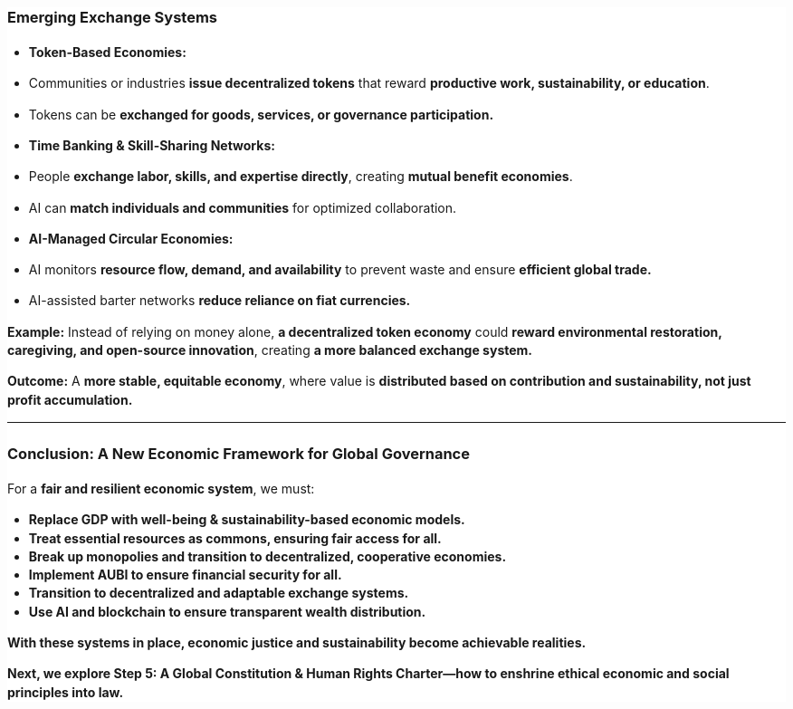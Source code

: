
### **Emerging Exchange Systems**
- **Token-Based Economies:**
 - Communities or industries **issue decentralized tokens** that reward **productive work, sustainability, or education**.
 - Tokens can be **exchanged for goods, services, or governance participation.**

- **Time Banking & Skill-Sharing Networks:**
 - People **exchange labor, skills, and expertise directly**, creating **mutual benefit economies**.
 - AI can **match individuals and communities** for optimized collaboration.

- **AI-Managed Circular Economies:**
 - AI monitors **resource flow, demand, and availability** to prevent waste and ensure **efficient global trade.**
 - AI-assisted barter networks **reduce reliance on fiat currencies.**

**Example:** Instead of relying on money alone, **a decentralized token economy** could **reward environmental restoration, caregiving, and open-source innovation**, creating **a more balanced exchange system.**

 **Outcome:** A **more stable, equitable economy**, where value is **distributed based on contribution and sustainability, not just profit accumulation.**

---

### **Conclusion: A New Economic Framework for Global Governance**
For a **fair and resilient economic system**, we must:
- **Replace GDP with well-being & sustainability-based economic models.**
- **Treat essential resources as commons, ensuring fair access for all.**
- **Break up monopolies and transition to decentralized, cooperative economies.**
- **Implement AUBI to ensure financial security for all.**
- **Transition to decentralized and adaptable exchange systems.**
- **Use AI and blockchain to ensure transparent wealth distribution.**

 **With these systems in place, economic justice and sustainability become achievable realities.**

 **Next, we explore Step 5: A Global Constitution & Human Rights Charter—how to enshrine ethical economic and social principles into law.**

